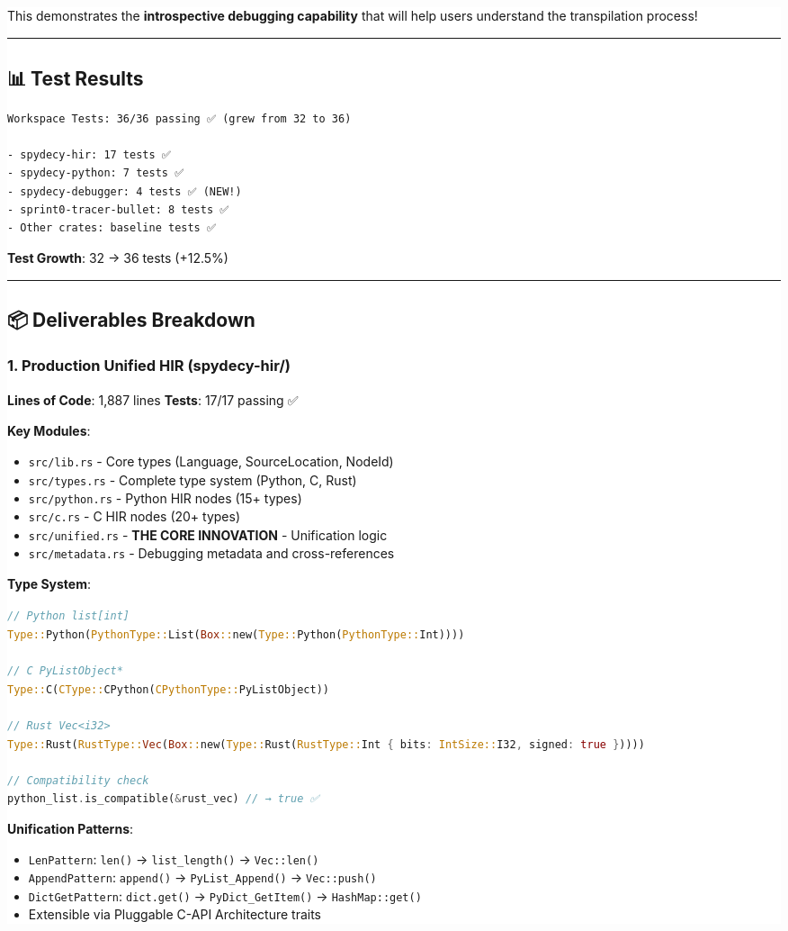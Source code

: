This demonstrates the **introspective debugging capability** that will help users understand the transpilation process!

---

## 📊 Test Results

```
Workspace Tests: 36/36 passing ✅ (grew from 32 to 36)

- spydecy-hir: 17 tests ✅
- spydecy-python: 7 tests ✅
- spydecy-debugger: 4 tests ✅ (NEW!)
- sprint0-tracer-bullet: 8 tests ✅
- Other crates: baseline tests ✅
```

**Test Growth**: 32 → 36 tests (+12.5%)

---

## 📦 Deliverables Breakdown

### 1. Production Unified HIR (spydecy-hir/)

**Lines of Code**: 1,887 lines
**Tests**: 17/17 passing ✅

**Key Modules**:
- `src/lib.rs` - Core types (Language, SourceLocation, NodeId)
- `src/types.rs` - Complete type system (Python, C, Rust)
- `src/python.rs` - Python HIR nodes (15+ types)
- `src/c.rs` - C HIR nodes (20+ types)
- `src/unified.rs` - **THE CORE INNOVATION** - Unification logic
- `src/metadata.rs` - Debugging metadata and cross-references

**Type System**:
```rust
// Python list[int]
Type::Python(PythonType::List(Box::new(Type::Python(PythonType::Int))))

// C PyListObject*
Type::C(CType::CPython(CPythonType::PyListObject))

// Rust Vec<i32>
Type::Rust(RustType::Vec(Box::new(Type::Rust(RustType::Int { bits: IntSize::I32, signed: true }))))

// Compatibility check
python_list.is_compatible(&rust_vec) // → true ✅
```

**Unification Patterns**:
- `LenPattern`: `len()` → `list_length()` → `Vec::len()`
- `AppendPattern`: `append()` → `PyList_Append()` → `Vec::push()`
- `DictGetPattern`: `dict.get()` → `PyDict_GetItem()` → `HashMap::get()`
- Extensible via Pluggable C-API Architecture traits
